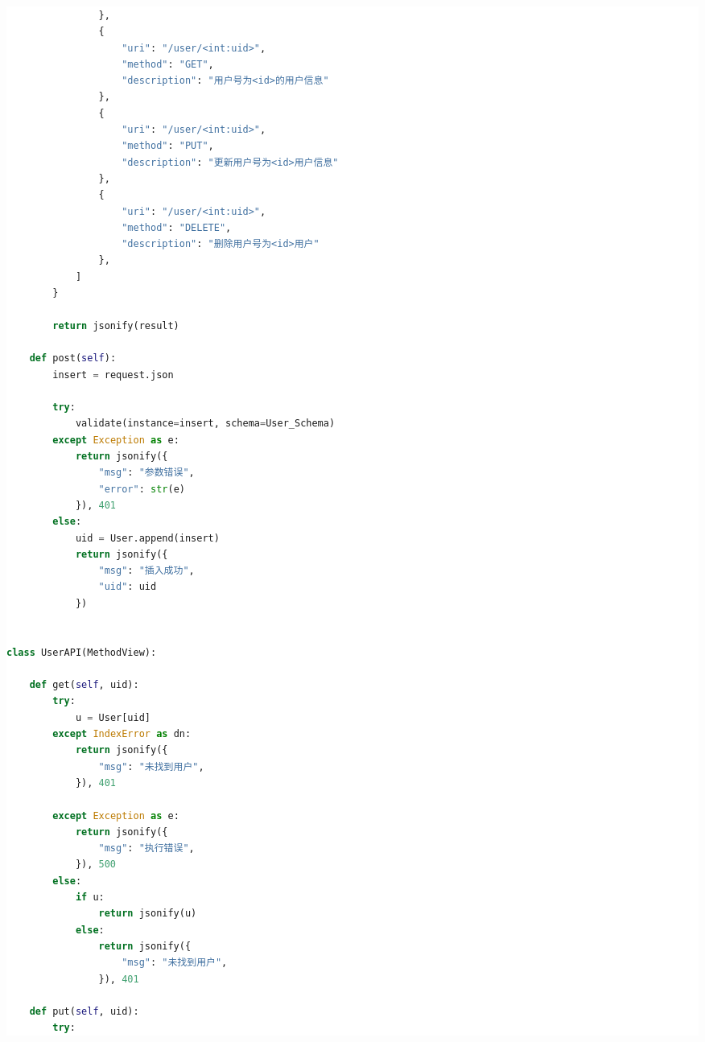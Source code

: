 ```python
                },
                {
                    "uri": "/user/<int:uid>",
                    "method": "GET",
                    "description": "用户号为<id>的用户信息"
                },
                {
                    "uri": "/user/<int:uid>",
                    "method": "PUT",
                    "description": "更新用户号为<id>用户信息"
                },
                {
                    "uri": "/user/<int:uid>",
                    "method": "DELETE",
                    "description": "删除用户号为<id>用户"
                },
            ]
        }

        return jsonify(result)

    def post(self):
        insert = request.json

        try:
            validate(instance=insert, schema=User_Schema)
        except Exception as e:
            return jsonify({
                "msg": "参数错误",
                "error": str(e)
            }), 401
        else:
            uid = User.append(insert)
            return jsonify({
                "msg": "插入成功",
                "uid": uid
            })


class UserAPI(MethodView):

    def get(self, uid):
        try:
            u = User[uid]
        except IndexError as dn:
            return jsonify({
                "msg": "未找到用户",
            }), 401

        except Exception as e:
            return jsonify({
                "msg": "执行错误",
            }), 500
        else:
            if u:
                return jsonify(u)
            else:
                return jsonify({
                    "msg": "未找到用户",
                }), 401

    def put(self, uid):
        try:
```